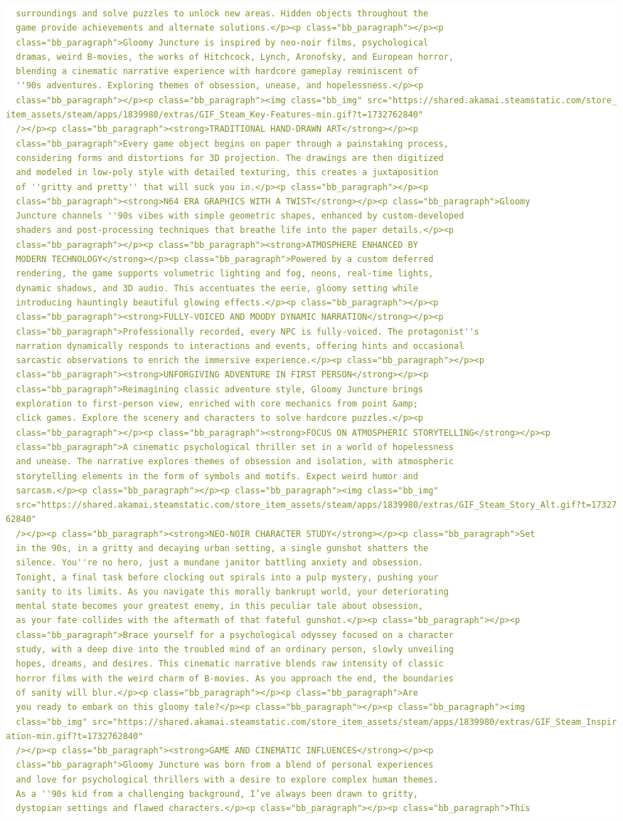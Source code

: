 ```yaml
  surroundings and solve puzzles to unlock new areas. Hidden objects throughout the
  game provide achievements and alternate solutions.</p><p class="bb_paragraph"></p><p
  class="bb_paragraph">Gloomy Juncture is inspired by neo-noir films, psychological
  dramas, weird B-movies, the works of Hitchcock, Lynch, Aronofsky, and European horror,
  blending a cinematic narrative experience with hardcore gameplay reminiscent of
  ''90s adventures. Exploring themes of obsession, unease, and hopelessness.</p><p
  class="bb_paragraph"></p><p class="bb_paragraph"><img class="bb_img" src="https://shared.akamai.steamstatic.com/store_item_assets/steam/apps/1839980/extras/GIF_Steam_Key-Features-min.gif?t=1732762840"
  /></p><p class="bb_paragraph"><strong>TRADITIONAL HAND-DRAWN ART</strong></p><p
  class="bb_paragraph">Every game object begins on paper through a painstaking process,
  considering forms and distortions for 3D projection. The drawings are then digitized
  and modeled in low-poly style with detailed texturing, this creates a juxtaposition
  of ''gritty and pretty'' that will suck you in.</p><p class="bb_paragraph"></p><p
  class="bb_paragraph"><strong>N64 ERA GRAPHICS WITH A TWIST</strong></p><p class="bb_paragraph">Gloomy
  Juncture channels ''90s vibes with simple geometric shapes, enhanced by custom-developed
  shaders and post-processing techniques that breathe life into the paper details.</p><p
  class="bb_paragraph"></p><p class="bb_paragraph"><strong>ATMOSPHERE ENHANCED BY
  MODERN TECHNOLOGY</strong></p><p class="bb_paragraph">Powered by a custom deferred
  rendering, the game supports volumetric lighting and fog, neons, real-time lights,
  dynamic shadows, and 3D audio. This accentuates the eerie, gloomy setting while
  introducing hauntingly beautiful glowing effects.</p><p class="bb_paragraph"></p><p
  class="bb_paragraph"><strong>FULLY-VOICED AND MOODY DYNAMIC NARRATION</strong></p><p
  class="bb_paragraph">Professionally recorded, every NPC is fully-voiced. The protagonist''s
  narration dynamically responds to interactions and events, offering hints and occasional
  sarcastic observations to enrich the immersive experience.</p><p class="bb_paragraph"></p><p
  class="bb_paragraph"><strong>UNFORGIVING ADVENTURE IN FIRST PERSON</strong></p><p
  class="bb_paragraph">Reimagining classic adventure style, Gloomy Juncture brings
  exploration to first-person view, enriched with core mechanics from point &amp;
  click games. Explore the scenery and characters to solve hardcore puzzles.</p><p
  class="bb_paragraph"></p><p class="bb_paragraph"><strong>FOCUS ON ATMOSPHERIC STORYTELLING</strong></p><p
  class="bb_paragraph">A cinematic psychological thriller set in a world of hopelessness
  and unease. The narrative explores themes of obsession and isolation, with atmospheric
  storytelling elements in the form of symbols and motifs. Expect weird humor and
  sarcasm.</p><p class="bb_paragraph"></p><p class="bb_paragraph"><img class="bb_img"
  src="https://shared.akamai.steamstatic.com/store_item_assets/steam/apps/1839980/extras/GIF_Steam_Story_Alt.gif?t=1732762840"
  /></p><p class="bb_paragraph"><strong>NEO-NOIR CHARACTER STUDY</strong></p><p class="bb_paragraph">Set
  in the 90s, in a gritty and decaying urban setting, a single gunshot shatters the
  silence. You''re no hero, just a mundane janitor battling anxiety and obsession.
  Tonight, a final task before clocking out spirals into a pulp mystery, pushing your
  sanity to its limits. As you navigate this morally bankrupt world, your deteriorating
  mental state becomes your greatest enemy, in this peculiar tale about obsession,
  as your fate collides with the aftermath of that fateful gunshot.</p><p class="bb_paragraph"></p><p
  class="bb_paragraph">Brace yourself for a psychological odyssey focused on a character
  study, with a deep dive into the troubled mind of an ordinary person, slowly unveiling
  hopes, dreams, and desires. This cinematic narrative blends raw intensity of classic
  horror films with the weird charm of B-movies. As you approach the end, the boundaries
  of sanity will blur.</p><p class="bb_paragraph"></p><p class="bb_paragraph">Are
  you ready to embark on this gloomy tale?</p><p class="bb_paragraph"></p><p class="bb_paragraph"><img
  class="bb_img" src="https://shared.akamai.steamstatic.com/store_item_assets/steam/apps/1839980/extras/GIF_Steam_Inspiration-min.gif?t=1732762840"
  /></p><p class="bb_paragraph"><strong>GAME AND CINEMATIC INFLUENCES</strong></p><p
  class="bb_paragraph">Gloomy Juncture was born from a blend of personal experiences
  and love for psychological thrillers with a desire to explore complex human themes.
  As a ''90s kid from a challenging background, I’ve always been drawn to gritty,
  dystopian settings and flawed characters.</p><p class="bb_paragraph"></p><p class="bb_paragraph">This
```